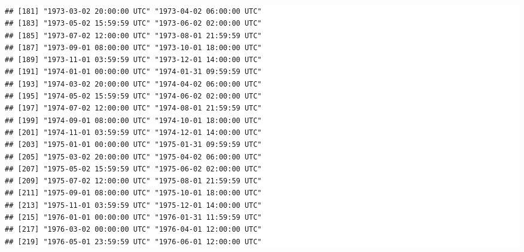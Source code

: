     ## [181] "1973-03-02 20:00:00 UTC" "1973-04-02 06:00:00 UTC"
    ## [183] "1973-05-02 15:59:59 UTC" "1973-06-02 02:00:00 UTC"
    ## [185] "1973-07-02 12:00:00 UTC" "1973-08-01 21:59:59 UTC"
    ## [187] "1973-09-01 08:00:00 UTC" "1973-10-01 18:00:00 UTC"
    ## [189] "1973-11-01 03:59:59 UTC" "1973-12-01 14:00:00 UTC"
    ## [191] "1974-01-01 00:00:00 UTC" "1974-01-31 09:59:59 UTC"
    ## [193] "1974-03-02 20:00:00 UTC" "1974-04-02 06:00:00 UTC"
    ## [195] "1974-05-02 15:59:59 UTC" "1974-06-02 02:00:00 UTC"
    ## [197] "1974-07-02 12:00:00 UTC" "1974-08-01 21:59:59 UTC"
    ## [199] "1974-09-01 08:00:00 UTC" "1974-10-01 18:00:00 UTC"
    ## [201] "1974-11-01 03:59:59 UTC" "1974-12-01 14:00:00 UTC"
    ## [203] "1975-01-01 00:00:00 UTC" "1975-01-31 09:59:59 UTC"
    ## [205] "1975-03-02 20:00:00 UTC" "1975-04-02 06:00:00 UTC"
    ## [207] "1975-05-02 15:59:59 UTC" "1975-06-02 02:00:00 UTC"
    ## [209] "1975-07-02 12:00:00 UTC" "1975-08-01 21:59:59 UTC"
    ## [211] "1975-09-01 08:00:00 UTC" "1975-10-01 18:00:00 UTC"
    ## [213] "1975-11-01 03:59:59 UTC" "1975-12-01 14:00:00 UTC"
    ## [215] "1976-01-01 00:00:00 UTC" "1976-01-31 11:59:59 UTC"
    ## [217] "1976-03-02 00:00:00 UTC" "1976-04-01 12:00:00 UTC"
    ## [219] "1976-05-01 23:59:59 UTC" "1976-06-01 12:00:00 UTC"